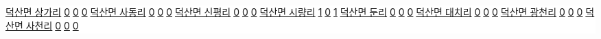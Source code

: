 
  <tr class="item">
    <td><a href="충청남도예산군덕산면상가리">덕산면 상가리</a></td>
    <td><a href="충청남도예산군덕산면상가리">0</a></td>
    <td><a href="충청남도예산군덕산면상가리">0</a></td>
    <td><a href="충청남도예산군덕산면상가리">0</a></td>
  </tr>
    

  <tr class="item">
    <td><a href="충청남도예산군덕산면사동리">덕산면 사동리</a></td>
    <td><a href="충청남도예산군덕산면사동리">0</a></td>
    <td><a href="충청남도예산군덕산면사동리">0</a></td>
    <td><a href="충청남도예산군덕산면사동리">0</a></td>
  </tr>
    

  <tr class="item">
    <td><a href="충청남도예산군덕산면신평리">덕산면 신평리</a></td>
    <td><a href="충청남도예산군덕산면신평리">0</a></td>
    <td><a href="충청남도예산군덕산면신평리">0</a></td>
    <td><a href="충청남도예산군덕산면신평리">0</a></td>
  </tr>
    

  <tr class="item">
    <td><a href="충청남도예산군덕산면시량리">덕산면 시량리</a></td>
    <td><a href="충청남도예산군덕산면시량리">1</a></td>
    <td><a href="충청남도예산군덕산면시량리">0</a></td>
    <td><a href="충청남도예산군덕산면시량리">1</a></td>
  </tr>
    

  <tr class="item">
    <td><a href="충청남도예산군덕산면둔리">덕산면 둔리</a></td>
    <td><a href="충청남도예산군덕산면둔리">0</a></td>
    <td><a href="충청남도예산군덕산면둔리">0</a></td>
    <td><a href="충청남도예산군덕산면둔리">0</a></td>
  </tr>
    

  <tr class="item">
    <td><a href="충청남도예산군덕산면대치리">덕산면 대치리</a></td>
    <td><a href="충청남도예산군덕산면대치리">0</a></td>
    <td><a href="충청남도예산군덕산면대치리">0</a></td>
    <td><a href="충청남도예산군덕산면대치리">0</a></td>
  </tr>
    

  <tr class="item">
    <td><a href="충청남도예산군덕산면광천리">덕산면 광천리</a></td>
    <td><a href="충청남도예산군덕산면광천리">0</a></td>
    <td><a href="충청남도예산군덕산면광천리">0</a></td>
    <td><a href="충청남도예산군덕산면광천리">0</a></td>
  </tr>
    

  <tr class="item">
    <td><a href="충청남도예산군덕산면사천리">덕산면 사천리</a></td>
    <td><a href="충청남도예산군덕산면사천리">0</a></td>
    <td><a href="충청남도예산군덕산면사천리">0</a></td>
    <td><a href="충청남도예산군덕산면사천리">0</a></td>
  </tr>
    